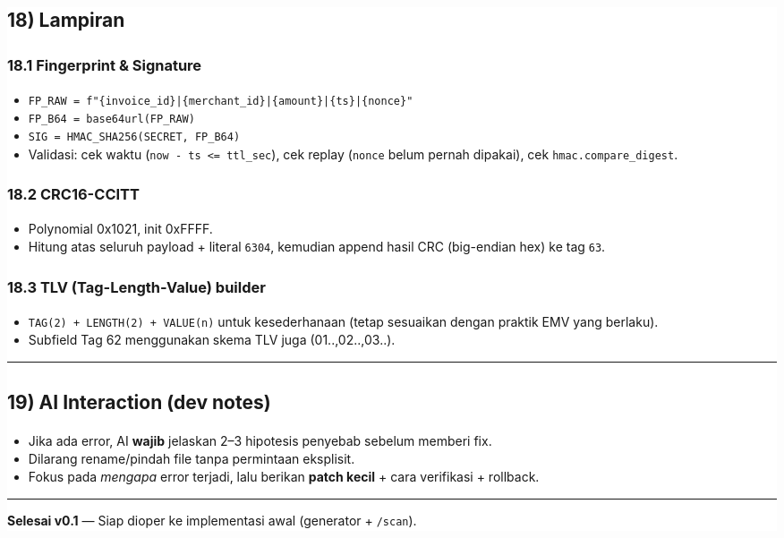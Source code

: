 
## 18) Lampiran
### 18.1 Fingerprint & Signature
- `FP_RAW = f"{invoice_id}|{merchant_id}|{amount}|{ts}|{nonce}"`  
- `FP_B64 = base64url(FP_RAW)`  
- `SIG = HMAC_SHA256(SECRET, FP_B64)`  
- Validasi: cek waktu (`now - ts <= ttl_sec`), cek replay (`nonce` belum pernah dipakai), cek `hmac.compare_digest`.

### 18.2 CRC16-CCITT
- Polynomial 0x1021, init 0xFFFF.  
- Hitung atas seluruh payload + literal `6304`, kemudian append hasil CRC (big-endian hex) ke tag `63`.

### 18.3 TLV (Tag-Length-Value) builder
- `TAG(2) + LENGTH(2) + VALUE(n)` untuk kesederhanaan (tetap sesuaikan dengan praktik EMV yang berlaku).  
- Subfield Tag 62 menggunakan skema TLV juga (01..,02..,03..).

---

## 19) AI Interaction (dev notes)
- Jika ada error, AI **wajib** jelaskan 2–3 hipotesis penyebab sebelum memberi fix.  
- Dilarang rename/pindah file tanpa permintaan eksplisit.  
- Fokus pada *mengapa* error terjadi, lalu berikan **patch kecil** + cara verifikasi + rollback.

---

**Selesai v0.1** — Siap dioper ke implementasi awal (generator + `/scan`).
